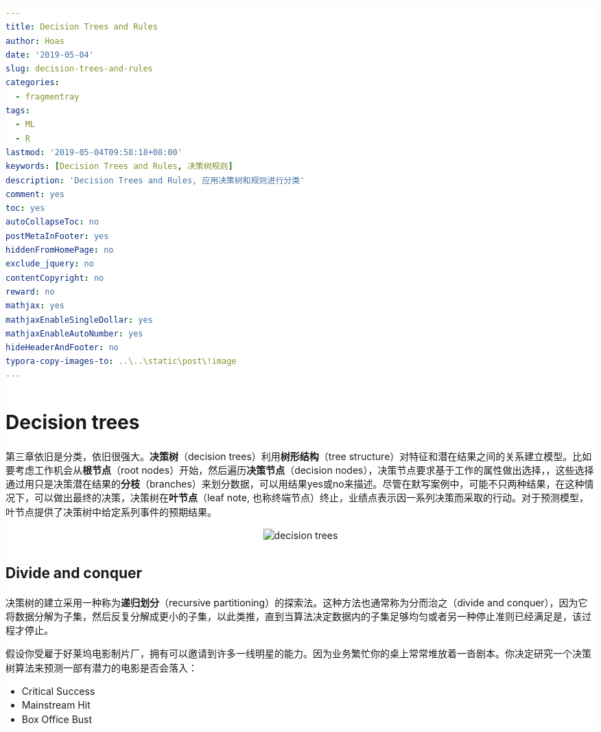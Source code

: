 ```yaml
---
title: Decision Trees and Rules
author: Hoas
date: '2019-05-04'
slug: decision-trees-and-rules
categories:
  - fragmentray
tags:
  - ML
  - R
lastmod: '2019-05-04T09:58:18+08:00'
keywords: [Decision Trees and Rules, 决策树规则]
description: 'Decision Trees and Rules, 应用决策树和规则进行分类'
comment: yes
toc: yes
autoCollapseToc: no
postMetaInFooter: yes
hiddenFromHomePage: no
exclude_jquery: no
contentCopyright: no
reward: no
mathjax: yes
mathjaxEnableSingleDollar: yes
mathjaxEnableAutoNumber: yes
hideHeaderAndFooter: no
typora-copy-images-to: ..\..\static\post\!image
---
```


# Decision trees

第三章依旧是分类，依旧很强大。**决策树**（decision trees）利用**树形结构**（tree structure）对特征和潜在结果之间的关系建立模型。比如要考虑工作机会从**根节点**（root nodes）开始，然后遍历**决策节点**（decision nodes），决策节点要求基于工作的属性做出选择，，这些选择通过用只是决策潜在结果的**分枝**（branches）来划分数据，可以用结果yes或no来描述。尽管在默写案例中，可能不只两种结果，在这种情况下，可以做出最终的决策，决策树在**叶节点**（leaf note, 也称终端节点）终止，业绩点表示因一系列决策而采取的行动。对于预测模型，叶节点提供了决策树中给定系列事件的预期结果。

<center>
<img src="/post/!image/decision_trees.png" alt="decision trees">
</center>

## Divide and conquer

决策树的建立采用一种称为**递归划分**（recursive partitioning）的探索法。这种方法也通常称为分而治之（divide and conquer），因为它将数据分解为子集，然后反复分解成更小的子集，以此类推，直到当算法决定数据内的子集足够均匀或者另一种停止准则已经满足是，该过程才停止。

假设你受雇于好莱坞电影制片厂，拥有可以邀请到许多一线明星的能力。因为业务繁忙你的桌上常常堆放着一沓剧本。你决定研究一个决策树算法来预测一部有潜力的电影是否会落入：

- Critical Success
- Mainstream Hit
- Box Office Bust
